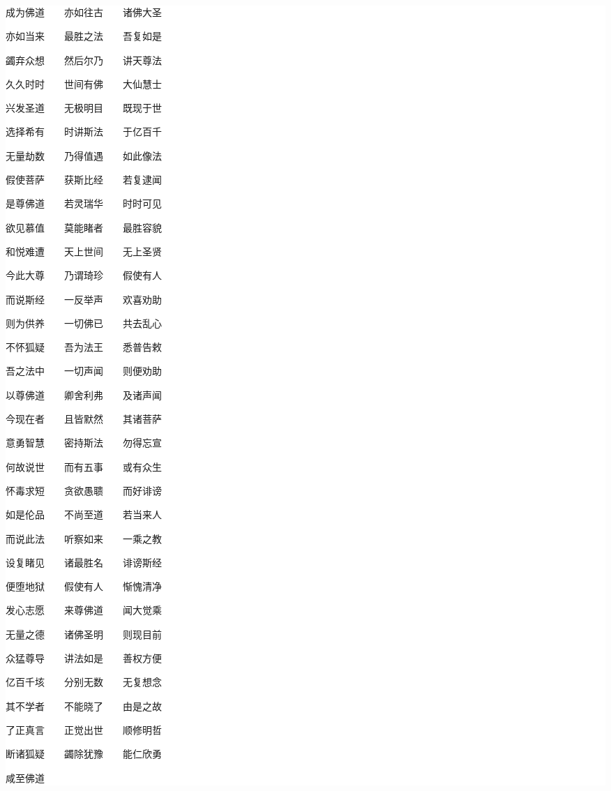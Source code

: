 成为佛道　　亦如往古　　诸佛大圣  

亦如当来　　最胜之法　　吾复如是  

蠲弃众想　　然后尔乃　　讲天尊法  

久久时时　　世间有佛　　大仙慧士  

兴发圣道　　无极明目　　既现于世  

选择希有　　时讲斯法　　于亿百千  

无量劫数　　乃得值遇　　如此像法  

假使菩萨　　获斯比经　　若复逮闻  

是尊佛道　　若灵瑞华　　时时可见  

欲见慕值　　莫能睹者　　最胜容貌  

和悦难遭　　天上世间　　无上圣贤  

今此大尊　　乃谓琦珍　　假使有人  

而说斯经　　一反举声　　欢喜劝助  

则为供养　　一切佛已　　共去乱心  

不怀狐疑　　吾为法王　　悉普告敕  

吾之法中　　一切声闻　　则便劝助  

以尊佛道　　卿舍利弗　　及诸声闻  

今现在者　　且皆默然　　其诸菩萨  

意勇智慧　　密持斯法　　勿得忘宣  

何故说世　　而有五事　　或有众生  

怀毒求短　　贪欲愚聩　　而好诽谤  

如是伦品　　不尚至道　　若当来人  

而说此法　　听察如来　　一乘之教  

设复睹见　　诸最胜名　　诽谤斯经  

便堕地狱　　假使有人　　惭愧清净  

发心志愿　　来尊佛道　　闻大觉乘  

无量之德　　诸佛圣明　　则现目前  

众猛尊导　　讲法如是　　善权方便  

亿百千垓　　分别无数　　无复想念  

其不学者　　不能晓了　　由是之故  

了正真言　　正觉出世　　顺修明哲  

断诸狐疑　　蠲除犹豫　　能仁欣勇  

咸至佛道  
